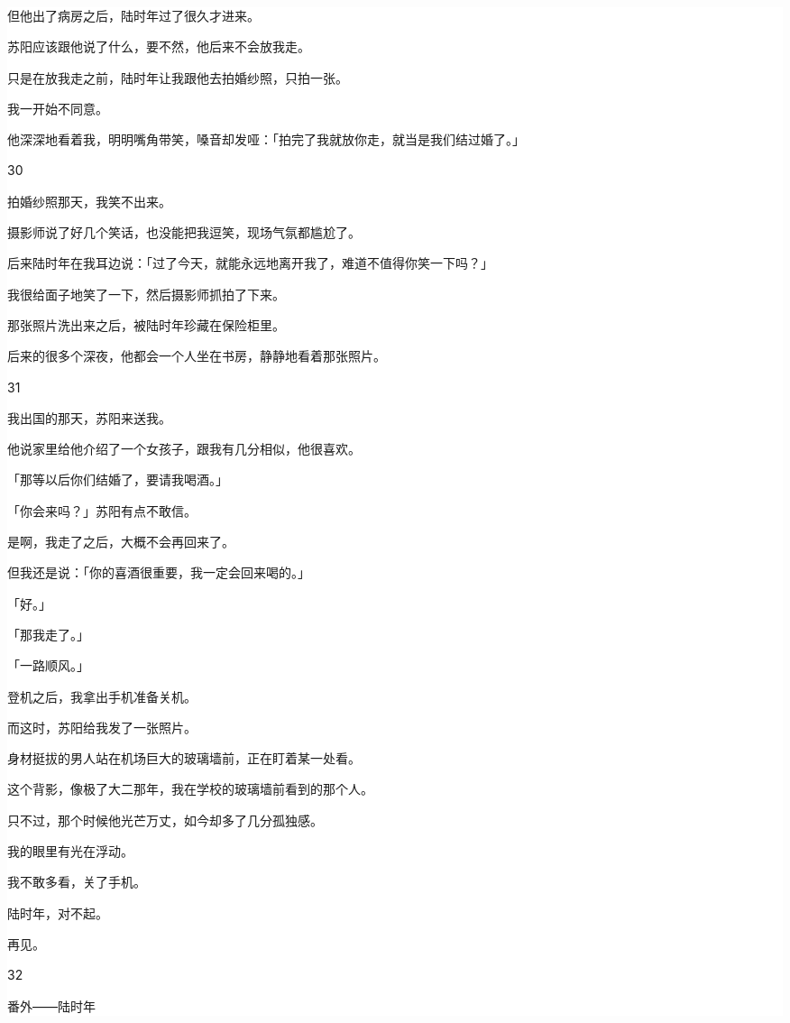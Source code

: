 但他出了病房之后，陆时年过了很久才进来。

苏阳应该跟他说了什么，要不然，他后来不会放我走。

只是在放我走之前，陆时年让我跟他去拍婚纱照，只拍一张。

我一开始不同意。

他深深地看着我，明明嘴角带笑，嗓音却发哑：「拍完了我就放你走，就当是我们结过婚了。」

30

拍婚纱照那天，我笑不出来。

摄影师说了好几个笑话，也没能把我逗笑，现场气氛都尴尬了。

后来陆时年在我耳边说：「过了今天，就能永远地离开我了，难道不值得你笑一下吗？」

我很给面子地笑了一下，然后摄影师抓拍了下来。

那张照片洗出来之后，被陆时年珍藏在保险柜里。

后来的很多个深夜，他都会一个人坐在书房，静静地看着那张照片。

31

我出国的那天，苏阳来送我。

他说家里给他介绍了一个女孩子，跟我有几分相似，他很喜欢。

「那等以后你们结婚了，要请我喝酒。」

「你会来吗？」苏阳有点不敢信。

是啊，我走了之后，大概不会再回来了。

但我还是说：「你的喜酒很重要，我一定会回来喝的。」

「好。」

「那我走了。」

「一路顺风。」

登机之后，我拿出手机准备关机。

而这时，苏阳给我发了一张照片。

身材挺拔的男人站在机场巨大的玻璃墙前，正在盯着某一处看。

这个背影，像极了大二那年，我在学校的玻璃墙前看到的那个人。

只不过，那个时候他光芒万丈，如今却多了几分孤独感。

我的眼里有光在浮动。

我不敢多看，关了手机。

陆时年，对不起。

再见。

32

番外——陆时年
